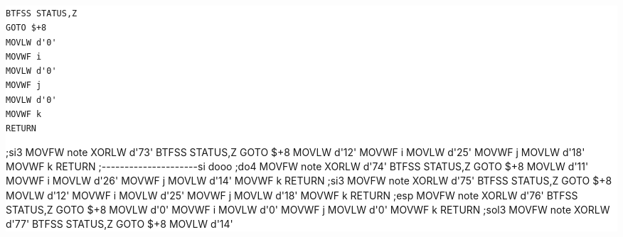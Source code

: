     BTFSS STATUS,Z 
    GOTO $+8
    MOVLW d'0'
    MOVWF i
    MOVLW d'0'
    MOVWF j
    MOVLW d'0'
    MOVWF k
    RETURN
;si3
    MOVFW note
    XORLW d'73'
    BTFSS STATUS,Z 
    GOTO $+8
    MOVLW d'12'
    MOVWF i
    MOVLW d'25'
    MOVWF j
    MOVLW d'18'
    MOVWF k
    RETURN
;---------------------si dooo
;do4
    MOVFW note
    XORLW d'74'
    BTFSS STATUS,Z 
    GOTO $+8
    MOVLW d'11'
    MOVWF i
    MOVLW d'26'
    MOVWF j
    MOVLW d'14'
    MOVWF k
    RETURN
;si3
    MOVFW note
    XORLW d'75'
    BTFSS STATUS,Z 
    GOTO $+8
    MOVLW d'12'
    MOVWF i
    MOVLW d'25'
    MOVWF j
    MOVLW d'18'
    MOVWF k
    RETURN
;esp
    MOVFW note
    XORLW d'76'
    BTFSS STATUS,Z 
    GOTO $+8
    MOVLW d'0'
    MOVWF i
    MOVLW d'0'
    MOVWF j
    MOVLW d'0'
    MOVWF k
    RETURN
;sol3
    MOVFW note
    XORLW d'77'
    BTFSS STATUS,Z 
    GOTO $+8
    MOVLW d'14'